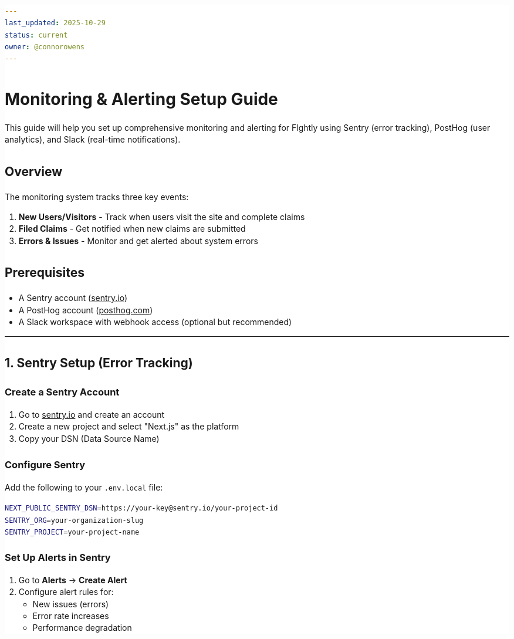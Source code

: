 ```yaml
---
last_updated: 2025-10-29
status: current
owner: @connorowens
---
```


# Monitoring & Alerting Setup Guide

This guide will help you set up comprehensive monitoring and alerting for Flghtly using Sentry (error tracking), PostHog (user analytics), and Slack (real-time notifications).

## Overview

The monitoring system tracks three key events:

1. **New Users/Visitors** - Track when users visit the site and complete claims
2. **Filed Claims** - Get notified when new claims are submitted
3. **Errors & Issues** - Monitor and get alerted about system errors

## Prerequisites

- A Sentry account ([sentry.io](https://sentry.io))
- A PostHog account ([posthog.com](https://posthog.com))
- A Slack workspace with webhook access (optional but recommended)

---

## 1. Sentry Setup (Error Tracking)

### Create a Sentry Account

1. Go to [sentry.io](https://sentry.io) and create an account
2. Create a new project and select "Next.js" as the platform
3. Copy your DSN (Data Source Name)

### Configure Sentry

Add the following to your `.env.local` file:

```bash
NEXT_PUBLIC_SENTRY_DSN=https://your-key@sentry.io/your-project-id
SENTRY_ORG=your-organization-slug
SENTRY_PROJECT=your-project-name
```

### Set Up Alerts in Sentry

1. Go to **Alerts** → **Create Alert**
2. Configure alert rules for:
   - New issues (errors)
   - Error rate increases
   - Performance degradation
